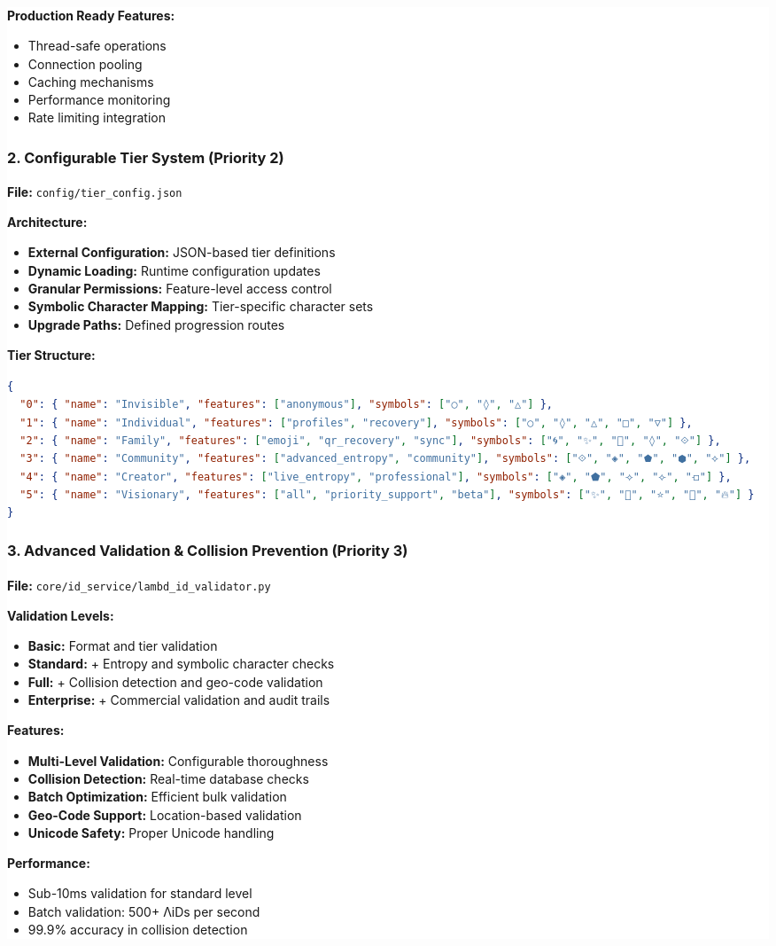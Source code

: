 
**Production Ready Features:**
- Thread-safe operations
- Connection pooling
- Caching mechanisms
- Performance monitoring
- Rate limiting integration

### 2. Configurable Tier System (Priority 2)

**File:** `config/tier_config.json`

**Architecture:**
- **External Configuration:** JSON-based tier definitions
- **Dynamic Loading:** Runtime configuration updates
- **Granular Permissions:** Feature-level access control
- **Symbolic Character Mapping:** Tier-specific character sets
- **Upgrade Paths:** Defined progression routes

**Tier Structure:**
```json
{
  "0": { "name": "Invisible", "features": ["anonymous"], "symbols": ["○", "◊", "△"] },
  "1": { "name": "Individual", "features": ["profiles", "recovery"], "symbols": ["○", "◊", "△", "□", "▽"] },
  "2": { "name": "Family", "features": ["emoji", "qr_recovery", "sync"], "symbols": ["🌀", "✨", "🔮", "◊", "⟐"] },
  "3": { "name": "Community", "features": ["advanced_entropy", "community"], "symbols": ["⟐", "◈", "⬟", "⬢", "⟡"] },
  "4": { "name": "Creator", "features": ["live_entropy", "professional"], "symbols": ["◈", "⬟", "⟢", "⟣", "⟤"] },
  "5": { "name": "Visionary", "features": ["all", "priority_support", "beta"], "symbols": ["✨", "🌟", "⭐", "💫", "🔥"] }
}
```

### 3. Advanced Validation & Collision Prevention (Priority 3)

**File:** `core/id_service/lambd_id_validator.py`

**Validation Levels:**
- **Basic:** Format and tier validation
- **Standard:** + Entropy and symbolic character checks
- **Full:** + Collision detection and geo-code validation
- **Enterprise:** + Commercial validation and audit trails

**Features:**
- **Multi-Level Validation:** Configurable thoroughness
- **Collision Detection:** Real-time database checks
- **Batch Optimization:** Efficient bulk validation
- **Geo-Code Support:** Location-based validation
- **Unicode Safety:** Proper Unicode handling

**Performance:**
- Sub-10ms validation for standard level
- Batch validation: 500+ ΛiDs per second
- 99.9% accuracy in collision detection

